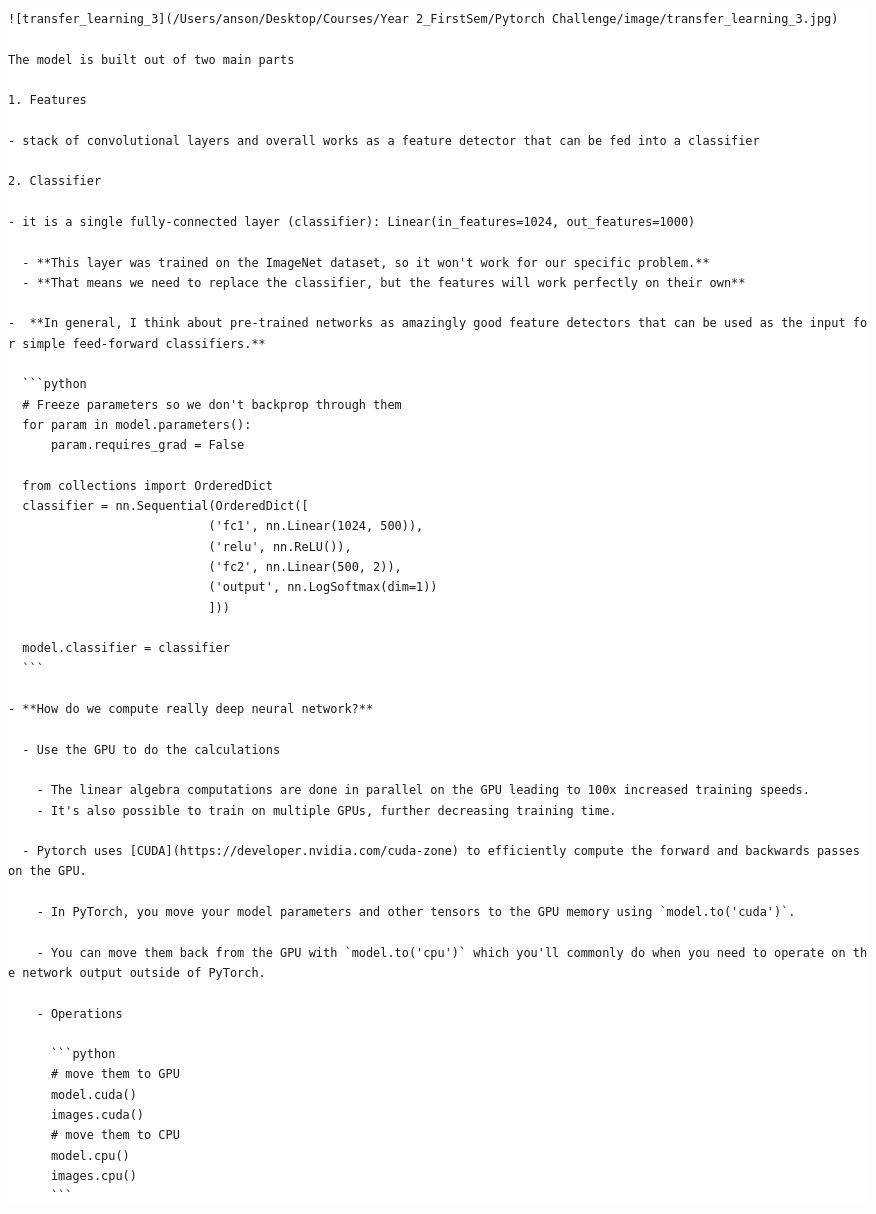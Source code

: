     ![transfer_learning_3](/Users/anson/Desktop/Courses/Year 2_FirstSem/Pytorch Challenge/image/transfer_learning_3.jpg)

    The model is built out of two main parts

    1. Features

    - stack of convolutional layers and overall works as a feature detector that can be fed into a classifier

    2. Classifier

    - it is a single fully-connected layer (classifier): Linear(in_features=1024, out_features=1000)

      - **This layer was trained on the ImageNet dataset, so it won't work for our specific problem.** 
      - **That means we need to replace the classifier, but the features will work perfectly on their own**

    -  **In general, I think about pre-trained networks as amazingly good feature detectors that can be used as the input for simple feed-forward classifiers.**

      ```python
      # Freeze parameters so we don't backprop through them
      for param in model.parameters():
          param.requires_grad = False
      
      from collections import OrderedDict
      classifier = nn.Sequential(OrderedDict([
                                ('fc1', nn.Linear(1024, 500)),
                                ('relu', nn.ReLU()),
                                ('fc2', nn.Linear(500, 2)),
                                ('output', nn.LogSoftmax(dim=1))
                                ]))
          
      model.classifier = classifier
      ```

    - **How do we compute really deep neural network?**

      - Use the GPU to do the calculations

        - The linear algebra computations are done in parallel on the GPU leading to 100x increased training speeds.
        - It's also possible to train on multiple GPUs, further decreasing training time.

      - Pytorch uses [CUDA](https://developer.nvidia.com/cuda-zone) to efficiently compute the forward and backwards passes on the GPU.

        - In PyTorch, you move your model parameters and other tensors to the GPU memory using `model.to('cuda')`.

        - You can move them back from the GPU with `model.to('cpu')` which you'll commonly do when you need to operate on the network output outside of PyTorch. 

        - Operations

          ```python
          # move them to GPU
          model.cuda()
          images.cuda()
          # move them to CPU
          model.cpu()
          images.cpu()
          ```
